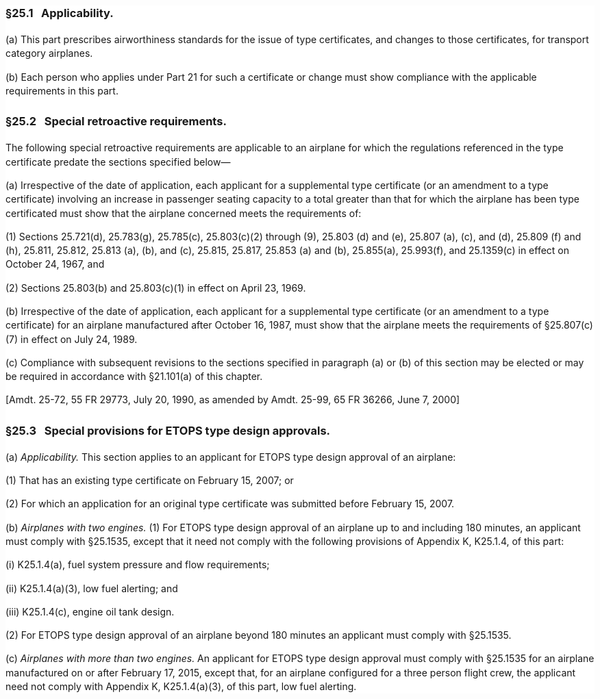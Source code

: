 ### §25.1   Applicability.

\(a\) This part prescribes airworthiness standards for the issue of type certificates, and changes to those certificates, for transport category airplanes.

\(b\) Each person who applies under Part 21 for such a certificate or change must show compliance with the applicable requirements in this part.

### §25.2   Special retroactive requirements.

The following special retroactive requirements are applicable to an airplane for which the regulations referenced in the type certificate predate the sections specified below—

\(a\) Irrespective of the date of application, each applicant for a supplemental type certificate (or an amendment to a type certificate) involving an increase in passenger seating capacity to a total greater than that for which the airplane has been type certificated must show that the airplane concerned meets the requirements of:

\(1\) Sections 25.721(d), 25.783(g), 25.785(c), 25.803(c)(2) through (9), 25.803 (d) and (e), 25.807 (a), (c), and (d), 25.809 (f) and (h), 25.811, 25.812, 25.813 (a), (b), and (c), 25.815, 25.817, 25.853 (a) and (b), 25.855(a), 25.993(f), and 25.1359(c) in effect on October 24, 1967, and

\(2\) Sections 25.803(b) and 25.803(c)(1) in effect on April 23, 1969.

\(b\) Irrespective of the date of application, each applicant for a supplemental type certificate (or an amendment to a type certificate) for an airplane manufactured after October 16, 1987, must show that the airplane meets the requirements of §25.807(c)(7) in effect on July 24, 1989.

\(c\) Compliance with subsequent revisions to the sections specified in paragraph (a) or (b) of this section may be elected or may be required in accordance with §21.101(a) of this chapter.

\[Amdt. 25-72, 55 FR 29773, July 20, 1990, as amended by Amdt. 25-99, 65 FR 36266, June 7, 2000\]

### §25.3   Special provisions for ETOPS type design approvals.

\(a\) *Applicability.* This section applies to an applicant for ETOPS type design approval of an airplane:

\(1\) That has an existing type certificate on February 15, 2007; or

\(2\) For which an application for an original type certificate was submitted before February 15, 2007.

\(b\) *Airplanes with two engines.* (1) For ETOPS type design approval of an airplane up to and including 180 minutes, an applicant must comply with §25.1535, except that it need not comply with the following provisions of Appendix K, K25.1.4, of this part:

\(i\) K25.1.4(a), fuel system pressure and flow requirements;

\(ii\) K25.1.4(a)(3), low fuel alerting; and

\(iii\) K25.1.4(c), engine oil tank design.

\(2\) For ETOPS type design approval of an airplane beyond 180 minutes an applicant must comply with §25.1535.

\(c\) *Airplanes with more than two engines.* An applicant for ETOPS type design approval must comply with §25.1535 for an airplane manufactured on or after February 17, 2015, except that, for an airplane configured for a three person flight crew, the applicant need not comply with Appendix K, K25.1.4(a)(3), of this part, low fuel alerting.
